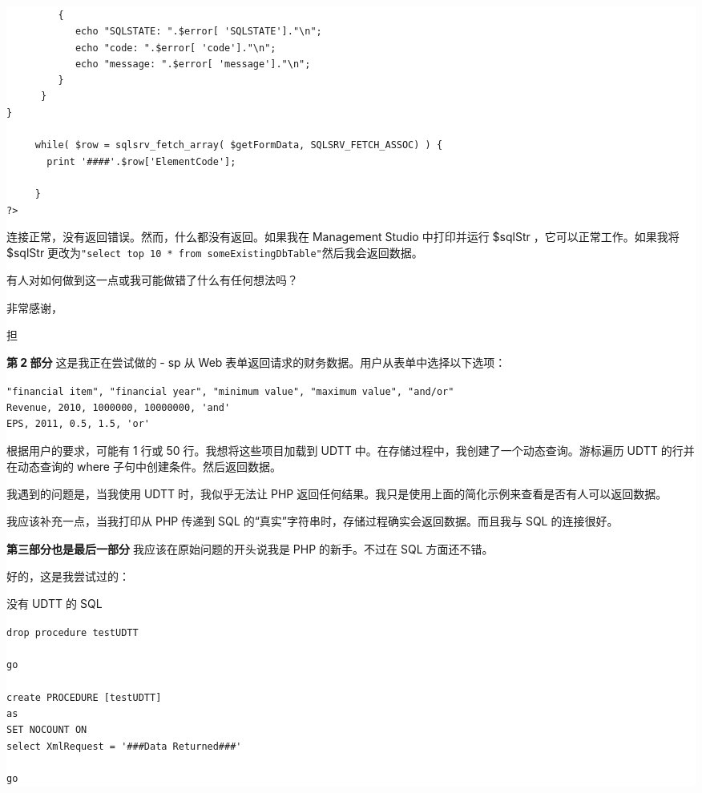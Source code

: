 ```
         {
            echo "SQLSTATE: ".$error[ 'SQLSTATE']."\n";
            echo "code: ".$error[ 'code']."\n";
            echo "message: ".$error[ 'message']."\n";
         }
      }
}

     while( $row = sqlsrv_fetch_array( $getFormData, SQLSRV_FETCH_ASSOC) ) {
       print '####'.$row['ElementCode'];

     }
?> 
```

连接正常，没有返回错误。然而，什么都没有返回。如果我在 Management Studio 中打印并运行 $sqlStr ，它可以正常工作。如果我将 $sqlStr 更改为`"select top 10 * from someExistingDbTable"`然后我会返回数据。

有人对如何做到这一点或我可能做错了什么有任何想法吗？

非常感谢，

担

**第 2 部分**
这是我正在尝试做的 - sp 从 Web 表单返回请求的财务数据。用户从表单中选择以下选项：

```
"financial item", "financial year", "minimum value", "maximum value", "and/or"  
Revenue, 2010, 1000000, 10000000, 'and'  
EPS, 2011, 0.5, 1.5, 'or' 
```

根据用户的要求，可能有 1 行或 50 行。我想将这些项目加载到 UDTT 中。在存储过程中，我创建了一个动态查询。游标遍历 UDTT 的行并在动态查询的 where 子句中创建条件。然后返回数据。

我遇到的问题是，当我使用 UDTT 时，我似乎无法让 PHP 返回任何结果。我只是使用上面的简化示例来查看是否有人可以返回数据。

我应该补充一点，当我打印从 PHP 传递到 SQL 的“真实”字符串时，存储过程确实会返回数据。而且我与 SQL 的连接很好。

**第三部分也是最后一部分** 我应该在原始问题的开头说我是 PHP 的新手。不过在 SQL 方面还不错。

好的，这是我尝试过的：

没有 UDTT 的 SQL

```
drop procedure testUDTT

go

create PROCEDURE [testUDTT]
as
SET NOCOUNT ON
select XmlRequest = '###Data Returned###'

go 
```
